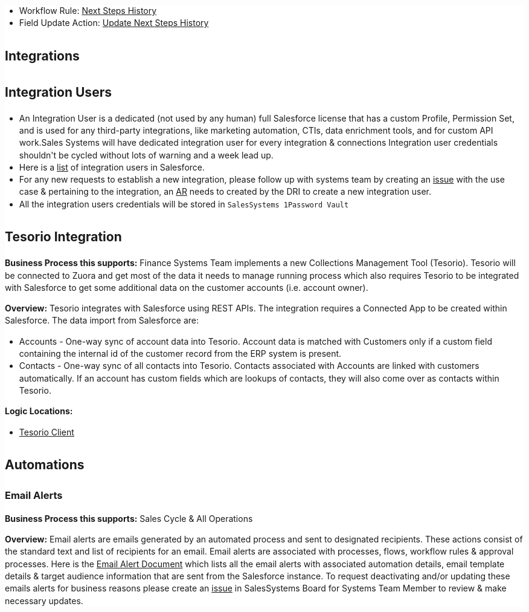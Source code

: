 - Workflow Rule: [Next Steps History](https://gitlab.my.salesforce.com/01Q4M000000sslN)
- Field Update Action: [Update Next Steps History](https://gitlab.my.salesforce.com/04Y4M000000saO7)

## Integrations

## Integration Users

- An Integration User is a dedicated (not used by any human) full Salesforce license that has a custom Profile, Permission Set, and is used for any third-party integrations, like marketing automation, CTIs, data enrichment tools, and for custom API work.Sales Systems will have dedicated integration user for every integration & connections Integration user credentials shouldn't be cycled without lots of warning and a week lead up.
- Here is a [list](https://gitlab.my.salesforce.com/005?isUserEntityOverride=1&retURL=%2Fui%2Fsetup%2FSetup%3Fsetupid%3DUsers&setupid=ManageUsers&fcf=00B8X000009vjvp) of integration users in Salesforce.
- For any new requests to establish a new integration, please follow up with systems team by creating an [issue](https://gitlab.com/gitlab-com/sales-team/field-operations/systems/-/issues/new) with the use case & pertaining to the integration, an [AR](https://gitlab.com/gitlab-com/team-member-epics/access-requests/-/issues/new) needs to created by the DRI to create a new integration user.
- All the integration users credentials will be stored in `SalesSystems 1Password Vault`

## Tesorio Integration

**Business Process this supports:** Finance Systems Team implements a new Collections Management Tool (Tesorio). Tesorio will be connected to Zuora and get most of the data it needs to manage running process which also requires Tesorio to be integrated with Salesforce to get some additional data on the customer accounts (i.e. account owner).

**Overview:** Tesorio integrates with Salesforce using REST APIs. The integration requires a Connected App to be created within Salesforce. The data import from Salesforce are:

- Accounts - One-way sync of account data into Tesorio. Account data is matched with Customers only if a custom field containing the internal id of the customer record from the ERP system is present.
- Contacts - One-way sync of all contacts into Tesorio. Contacts associated with Accounts are linked with customers automatically. If an account has custom fields which are lookups of contacts, they will also come over as contacts within Tesorio.

**Logic Locations:**

- [Tesorio Client](https://gitlab.my.salesforce.com/_ui/core/application/force/connectedapp/ForceConnectedApplicationPage/d?applicationId=06P4M000000XZXs)

## Automations

### Email Alerts

**Business Process this supports:** Sales Cycle & All Operations

**Overview:** Email alerts are emails generated by an automated process and sent to designated recipients. These actions consist of the standard text and list of recipients for an email. Email alerts are associated with processes, flows, workflow rules & approval processes. Here is the [Email Alert Document](https://docs.google.com/spreadsheets/d/1F_4Cs46wmHAG-HipRT2Ltu0iafhcE1Z-Lhr5U7XQGRU/edit#gid=859280293) which lists all the email alerts with associated automation details, email template details & target audience information that are sent from the Salesforce instance. To request deactivating and/or updating these emails alerts for business reasons please create an [issue](https://gitlab.com/gitlab-com/sales-team/field-operations/systems/-/issues/new) in SalesSystems Board for Systems Team Member to review & make necessary updates.
